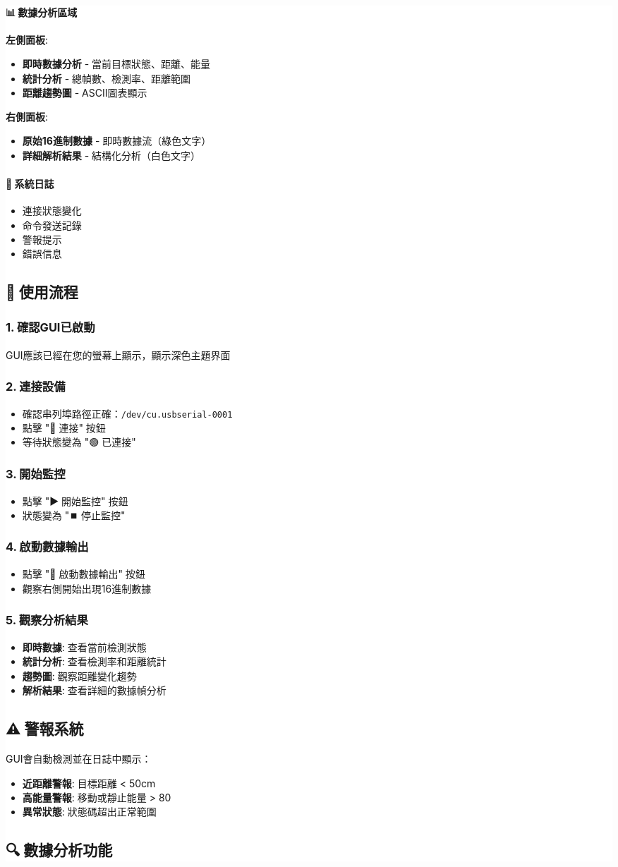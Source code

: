 #### 📊 數據分析區域

**左側面板**:
- **即時數據分析** - 當前目標狀態、距離、能量
- **統計分析** - 總幀數、檢測率、距離範圍
- **距離趨勢圖** - ASCII圖表顯示

**右側面板**:
- **原始16進制數據** - 即時數據流（綠色文字）
- **詳細解析結果** - 結構化分析（白色文字）

#### 📝 系統日誌
- 連接狀態變化
- 命令發送記錄
- 警報提示
- 錯誤信息

## 🔧 使用流程

### 1. 確認GUI已啟動
GUI應該已經在您的螢幕上顯示，顯示深色主題界面

### 2. 連接設備
- 確認串列埠路徑正確：`/dev/cu.usbserial-0001`
- 點擊 "🔌 連接" 按鈕
- 等待狀態變為 "🟢 已連接"

### 3. 開始監控
- 點擊 "▶️ 開始監控" 按鈕
- 狀態變為 "⏹️ 停止監控"

### 4. 啟動數據輸出
- 點擊 "🚀 啟動數據輸出" 按鈕
- 觀察右側開始出現16進制數據

### 5. 觀察分析結果
- **即時數據**: 查看當前檢測狀態
- **統計分析**: 查看檢測率和距離統計
- **趨勢圖**: 觀察距離變化趨勢
- **解析結果**: 查看詳細的數據幀分析

## ⚠️ 警報系統

GUI會自動檢測並在日誌中顯示：
- **近距離警報**: 目標距離 < 50cm
- **高能量警報**: 移動或靜止能量 > 80
- **異常狀態**: 狀態碼超出正常範圍

## 🔍 數據分析功能
